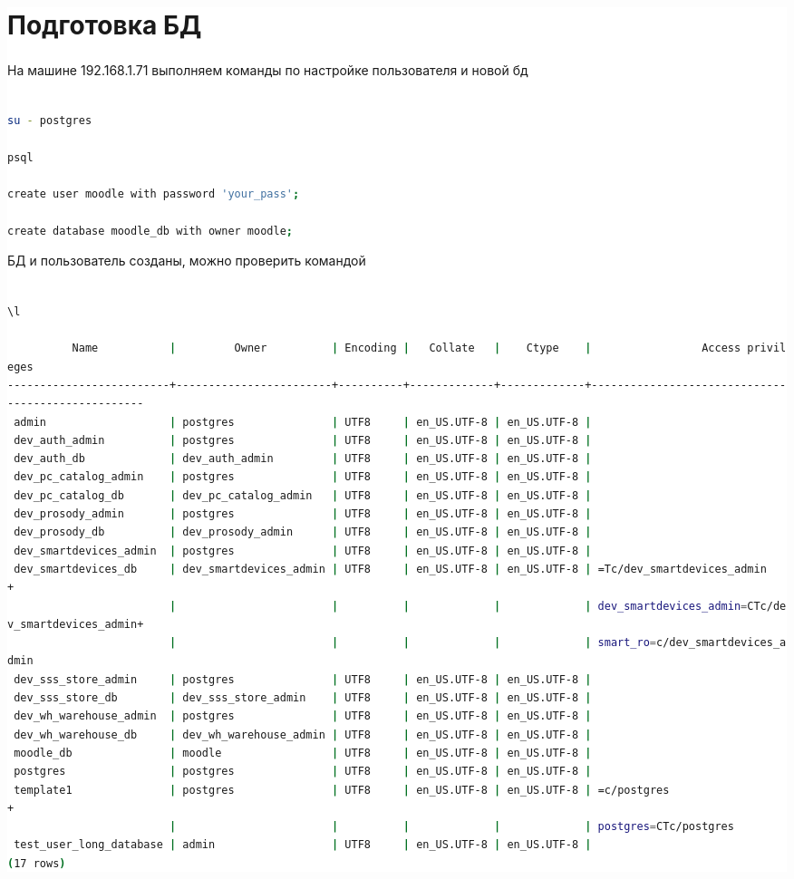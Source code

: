 # Подготовка БД
На машине 192.168.1.71 выполняем команды по настройке пользователя и новой бд

```bash

su - postgres

psql

create user moodle with password 'your_pass';

create database moodle_db with owner moodle;

```
БД и пользователь созданы, можно проверить командой 

```bash

\l

          Name           |         Owner          | Encoding |   Collate   |    Ctype    |                 Access privileges                 
-------------------------+------------------------+----------+-------------+-------------+---------------------------------------------------
 admin                   | postgres               | UTF8     | en_US.UTF-8 | en_US.UTF-8 | 
 dev_auth_admin          | postgres               | UTF8     | en_US.UTF-8 | en_US.UTF-8 | 
 dev_auth_db             | dev_auth_admin         | UTF8     | en_US.UTF-8 | en_US.UTF-8 | 
 dev_pc_catalog_admin    | postgres               | UTF8     | en_US.UTF-8 | en_US.UTF-8 | 
 dev_pc_catalog_db       | dev_pc_catalog_admin   | UTF8     | en_US.UTF-8 | en_US.UTF-8 | 
 dev_prosody_admin       | postgres               | UTF8     | en_US.UTF-8 | en_US.UTF-8 | 
 dev_prosody_db          | dev_prosody_admin      | UTF8     | en_US.UTF-8 | en_US.UTF-8 | 
 dev_smartdevices_admin  | postgres               | UTF8     | en_US.UTF-8 | en_US.UTF-8 | 
 dev_smartdevices_db     | dev_smartdevices_admin | UTF8     | en_US.UTF-8 | en_US.UTF-8 | =Tc/dev_smartdevices_admin                       +
                         |                        |          |             |             | dev_smartdevices_admin=CTc/dev_smartdevices_admin+
                         |                        |          |             |             | smart_ro=c/dev_smartdevices_admin
 dev_sss_store_admin     | postgres               | UTF8     | en_US.UTF-8 | en_US.UTF-8 | 
 dev_sss_store_db        | dev_sss_store_admin    | UTF8     | en_US.UTF-8 | en_US.UTF-8 | 
 dev_wh_warehouse_admin  | postgres               | UTF8     | en_US.UTF-8 | en_US.UTF-8 | 
 dev_wh_warehouse_db     | dev_wh_warehouse_admin | UTF8     | en_US.UTF-8 | en_US.UTF-8 | 
 moodle_db               | moodle                 | UTF8     | en_US.UTF-8 | en_US.UTF-8 | 
 postgres                | postgres               | UTF8     | en_US.UTF-8 | en_US.UTF-8 | 
 template1               | postgres               | UTF8     | en_US.UTF-8 | en_US.UTF-8 | =c/postgres                                      +
                         |                        |          |             |             | postgres=CTc/postgres
 test_user_long_database | admin                  | UTF8     | en_US.UTF-8 | en_US.UTF-8 | 
(17 rows)


```
